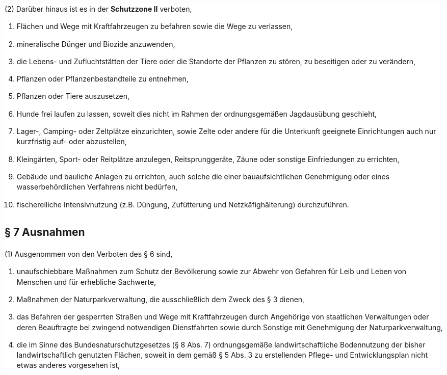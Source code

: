 (2) Darüber hinaus ist es in der **Schutzzone II**
verboten,

1.  Flächen und Wege mit Kraftfahrzeugen zu befahren sowie die Wege zu
    verlassen,


2.  mineralische Dünger und Biozide anzuwenden,


3.  die Lebens- und Zufluchtstätten der Tiere oder die Standorte der
    Pflanzen zu stören, zu beseitigen oder zu verändern,


4.  Pflanzen oder Pflanzenbestandteile zu entnehmen,


5.  Pflanzen oder Tiere auszusetzen,


6.  Hunde frei laufen zu lassen, soweit dies nicht im Rahmen der
    ordnungsgemäßen Jagdausübung geschieht,


7.  Lager-, Camping- oder Zeltplätze einzurichten, sowie Zelte oder andere
    für die Unterkunft geeignete Einrichtungen auch nur kurzfristig auf-
    oder abzustellen,


8.  Kleingärten, Sport- oder Reitplätze anzulegen, Reitsprunggeräte, Zäune
    oder sonstige Einfriedungen zu errichten,


9.  Gebäude und bauliche Anlagen zu errichten, auch solche die einer
    bauaufsichtlichen Genehmigung oder eines wasserbehördlichen Verfahrens
    nicht bedürfen,


10. fischereiliche Intensivnutzung (z.B. Düngung, Zufütterung und
    Netzkäfighälterung) durchzuführen.

## § 7 Ausnahmen

(1) Ausgenommen von den Verboten des § 6 sind,

1.  unaufschiebbare Maßnahmen zum Schutz der Bevölkerung sowie zur Abwehr
    von Gefahren für Leib und Leben von Menschen und für erhebliche
    Sachwerte,


2.  Maßnahmen der Naturparkverwaltung, die ausschließlich dem Zweck des §
    3 dienen,


3.  das Befahren der gesperrten Straßen und Wege mit Kraftfahrzeugen durch
    Angehörige von staatlichen Verwaltungen oder deren Beauftragte bei
    zwingend notwendigen Dienstfahrten sowie durch Sonstige mit
    Genehmigung der Naturparkverwaltung,


4.  die im Sinne des Bundesnaturschutzgesetzes (§ 8 Abs. 7) ordnungsgemäße
    landwirtschaftliche Bodennutzung der bisher landwirtschaftlich
    genutzten Flächen, soweit in dem gemäß § 5 Abs. 3 zu erstellenden
    Pflege- und Entwicklungsplan nicht etwas anderes vorgesehen ist,

